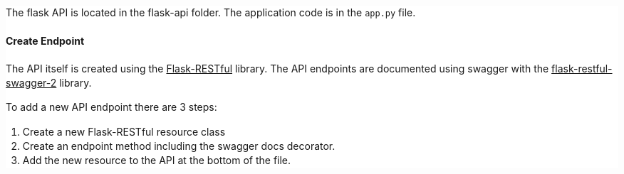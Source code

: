 The flask API is located in the flask-api folder.  The application code is in the `app.py` file.

#### Create Endpoint

The API itself is created using the [Flask-RESTful](http://flask-restful-cn.readthedocs.io/en/0.3.5/) library.  The API endpoints
are documented using swagger with the [flask-restful-swagger-2](https://github.com/swege/flask-restful-swagger-2.0) library.

To add a new API endpoint there are 3 steps:

1. Create a new Flask-RESTful resource class
2. Create an endpoint method including the swagger docs decorator.
3. Add the new resource to the API at the bottom of the file.
